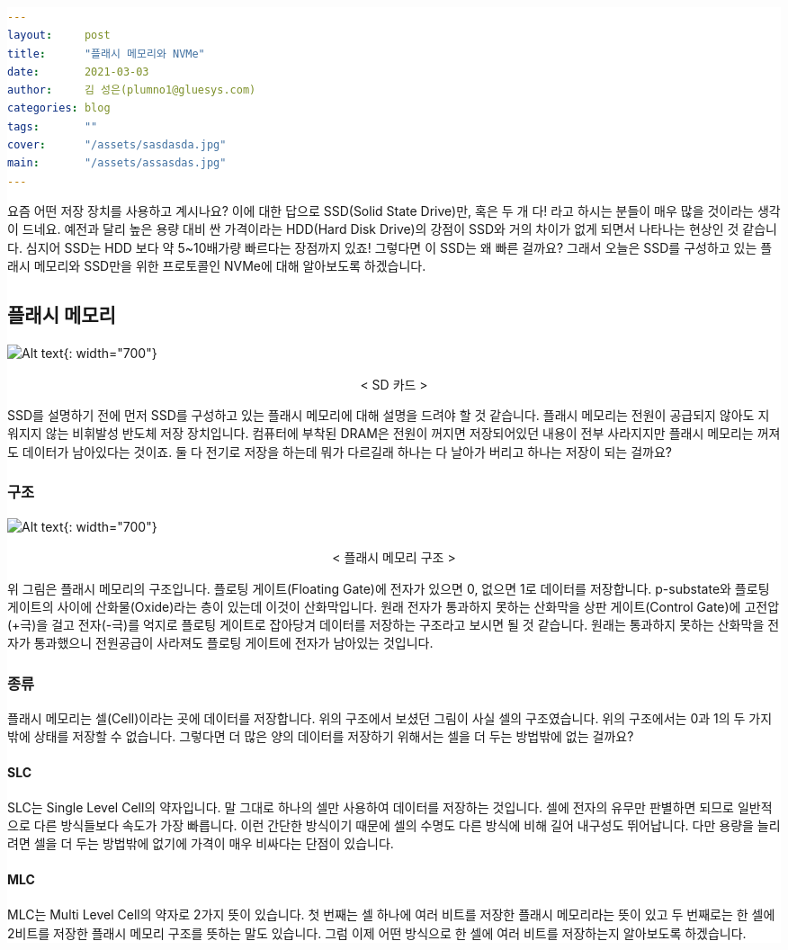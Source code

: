 ```yaml
---
layout:     post
title:      "플래시 메모리와 NVMe"
date:       2021-03-03
author:     김 성은(plumno1@gluesys.com)
categories: blog
tags:       "" 
cover:      "/assets/sasdasda.jpg"
main:       "/assets/assasdas.jpg"
---
```


요즘 어떤 저장 장치를 사용하고 계시나요? 이에 대한 답으로 SSD(Solid State Drive)만, 혹은 두 개 다! 라고 하시는 분들이 매우 많을 것이라는 생각이 드네요. 예전과 달리 높은 용량 대비 싼 가격이라는 HDD(Hard Disk Drive)의 강점이 SSD와 거의 차이가 없게 되면서 나타나는 현상인 것 같습니다. 심지어 SSD는 HDD 보다 약 5~10배가량 빠르다는 장점까지 있죠! 그렇다면 이 SSD는 왜 빠른 걸까요? 그래서 오늘은 SSD를 구성하고 있는 플래시 메모리와 SSD만을 위한 프로토콜인 NVMe에 대해 알아보도록 하겠습니다.
&nbsp;

## 플래시 메모리 

![Alt text](/assets/SD_Card.png){: width="700"}
<center>&#60; SD 카드 &#62;</center>

SSD를 설명하기 전에 먼저 SSD를 구성하고 있는 플래시 메모리에 대해 설명을 드려야 할 것 같습니다. 플래시 메모리는 전원이 공급되지 않아도 지워지지 않는 비휘발성 반도체 저장 장치입니다. 컴퓨터에 부착된 DRAM은 전원이 꺼지면 저장되어있던 내용이 전부 사라지지만 플래시 메모리는 꺼져도 데이터가 남아있다는 것이죠. 둘 다 전기로 저장을 하는데 뭐가 다르길래 하나는 다 날아가 버리고 하나는 저장이 되는 걸까요?

### 구조

![Alt text](/assets/FlashMemory.jpg){: width="700"}
<center>&#60; 플래시 메모리 구조 &#62;</center>

위 그림은 플래시 메모리의 구조입니다. 플로팅 게이트(Floating Gate)에 전자가 있으면 0, 없으면 1로 데이터를 저장합니다. p-substate와 플로팅 게이트의 사이에 산화물(Oxide)라는 층이 있는데 이것이 산화막입니다. 원래 전자가 통과하지 못하는 산화막을 상판 게이트(Control Gate)에 고전압(+극)을 걸고 전자(-극)를 억지로 플로팅 게이트로 잡아당겨 데이터를 저장하는 구조라고 보시면 될 것 같습니다. 원래는 통과하지 못하는 산화막을 전자가 통과했으니 전원공급이 사라져도 플로팅 게이트에 전자가 남아있는 것입니다. 

### 종류

플래시 메모리는 셀(Cell)이라는 곳에 데이터를 저장합니다. 위의 구조에서 보셨던 그림이 사실 셀의 구조였습니다. 위의 구조에서는 0과 1의 두 가지밖에 상태를 저장할 수 없습니다. 그렇다면 더 많은 양의 데이터를 저장하기 위해서는 셀을 더 두는 방법밖에 없는 걸까요?

#### SLC

SLC는 Single Level Cell의 약자입니다. 말 그대로 하나의 셀만 사용하여 데이터를 저장하는 것입니다. 셀에 전자의 유무만 판별하면 되므로 일반적으로 다른 방식들보다 속도가 가장 빠릅니다. 이런 간단한 방식이기 때문에 셀의 수명도 다른 방식에 비해 길어 내구성도 뛰어납니다.
다만 용량을 늘리려면 셀을 더 두는 방법밖에 없기에 가격이 매우 비싸다는 단점이 있습니다.

#### MLC

MLC는 Multi Level Cell의 약자로 2가지 뜻이 있습니다. 첫 번째는 셀 하나에 여러 비트를 저장한 플래시 메모리라는 뜻이 있고 두 번째로는 한 셀에 2비트를 저장한 플래시 메모리 구조를 뜻하는 말도 있습니다. 그럼 이제 어떤 방식으로 한 셀에 여러 비트를 저장하는지 알아보도록 하겠습니다.
